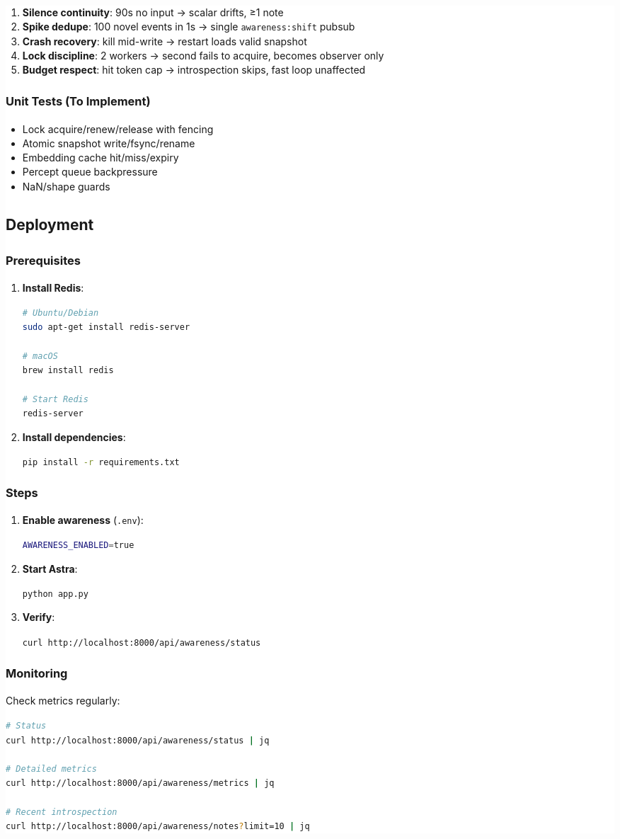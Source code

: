 1. **Silence continuity**: 90s no input → scalar drifts, ≥1 note
2. **Spike dedupe**: 100 novel events in 1s → single `awareness:shift` pubsub
3. **Crash recovery**: kill mid-write → restart loads valid snapshot
4. **Lock discipline**: 2 workers → second fails to acquire, becomes observer only
5. **Budget respect**: hit token cap → introspection skips, fast loop unaffected

### Unit Tests (To Implement)

- Lock acquire/renew/release with fencing
- Atomic snapshot write/fsync/rename
- Embedding cache hit/miss/expiry
- Percept queue backpressure
- NaN/shape guards

## Deployment

### Prerequisites

1. **Install Redis**:
   ```bash
   # Ubuntu/Debian
   sudo apt-get install redis-server

   # macOS
   brew install redis

   # Start Redis
   redis-server
   ```

2. **Install dependencies**:
   ```bash
   pip install -r requirements.txt
   ```

### Steps

1. **Enable awareness** (`.env`):
   ```bash
   AWARENESS_ENABLED=true
   ```

2. **Start Astra**:
   ```bash
   python app.py
   ```

3. **Verify**:
   ```bash
   curl http://localhost:8000/api/awareness/status
   ```

### Monitoring

Check metrics regularly:
```bash
# Status
curl http://localhost:8000/api/awareness/status | jq

# Detailed metrics
curl http://localhost:8000/api/awareness/metrics | jq

# Recent introspection
curl http://localhost:8000/api/awareness/notes?limit=10 | jq
```
